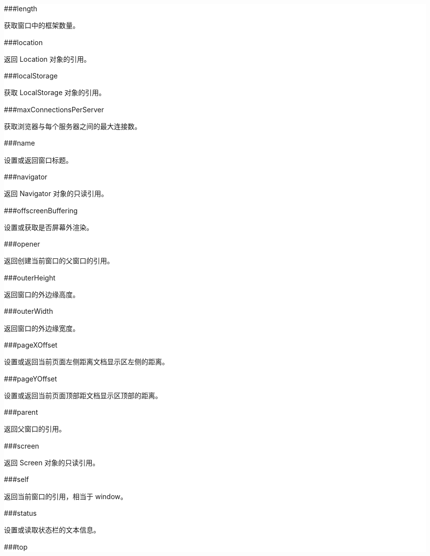 ###length

获取窗口中的框架数量。

###location

返回 Location 对象的引用。

###localStorage

获取 LocalStorage 对象的引用。

###maxConnectionsPerServer

获取浏览器与每个服务器之间的最大连接数。

###name

设置或返回窗口标题。

###navigator

返回 Navigator 对象的只读引用。

###offscreenBuffering

设置或获取是否屏幕外渲染。

###opener

返回创建当前窗口的父窗口的引用。

###outerHeight

返回窗口的外边缘高度。

###outerWidth

返回窗口的外边缘宽度。

###pageXOffset

设置或返回当前页面左侧距离文档显示区左侧的距离。

###pageYOffset

设置或返回当前页面顶部距文档显示区顶部的距离。

###parent

返回父窗口的引用。

###screen

返回 Screen 对象的只读引用。

###self

返回当前窗口的引用，相当于 window。

###status

设置或读取状态栏的文本信息。

###top
